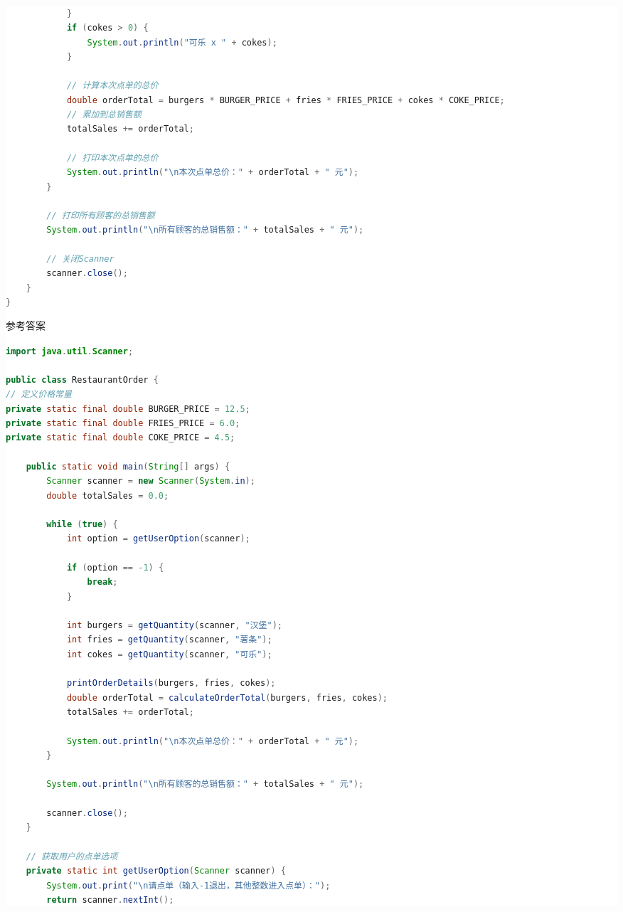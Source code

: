  ```java
             }
             if (cokes > 0) {
                 System.out.println("可乐 x " + cokes);
             }

             // 计算本次点单的总价
             double orderTotal = burgers * BURGER_PRICE + fries * FRIES_PRICE + cokes * COKE_PRICE;
             // 累加到总销售额
             totalSales += orderTotal;

             // 打印本次点单的总价
             System.out.println("\n本次点单总价：" + orderTotal + " 元");
         }

         // 打印所有顾客的总销售额
         System.out.println("\n所有顾客的总销售额：" + totalSales + " 元");

         // 关闭Scanner
         scanner.close();
     }
 }
 ```

参考答案
 ```java
 import java.util.Scanner;

 public class RestaurantOrder {
 // 定义价格常量
 private static final double BURGER_PRICE = 12.5;
 private static final double FRIES_PRICE = 6.0;
 private static final double COKE_PRICE = 4.5;

     public static void main(String[] args) {
         Scanner scanner = new Scanner(System.in);
         double totalSales = 0.0;

         while (true) {
             int option = getUserOption(scanner);

             if (option == -1) {
                 break;
             }

             int burgers = getQuantity(scanner, "汉堡");
             int fries = getQuantity(scanner, "薯条");
             int cokes = getQuantity(scanner, "可乐");

             printOrderDetails(burgers, fries, cokes);
             double orderTotal = calculateOrderTotal(burgers, fries, cokes);
             totalSales += orderTotal;

             System.out.println("\n本次点单总价：" + orderTotal + " 元");
         }

         System.out.println("\n所有顾客的总销售额：" + totalSales + " 元");

         scanner.close();
     }

     // 获取用户的点单选项
     private static int getUserOption(Scanner scanner) {
         System.out.print("\n请点单（输入-1退出，其他整数进入点单）：");
         return scanner.nextInt();
 ```